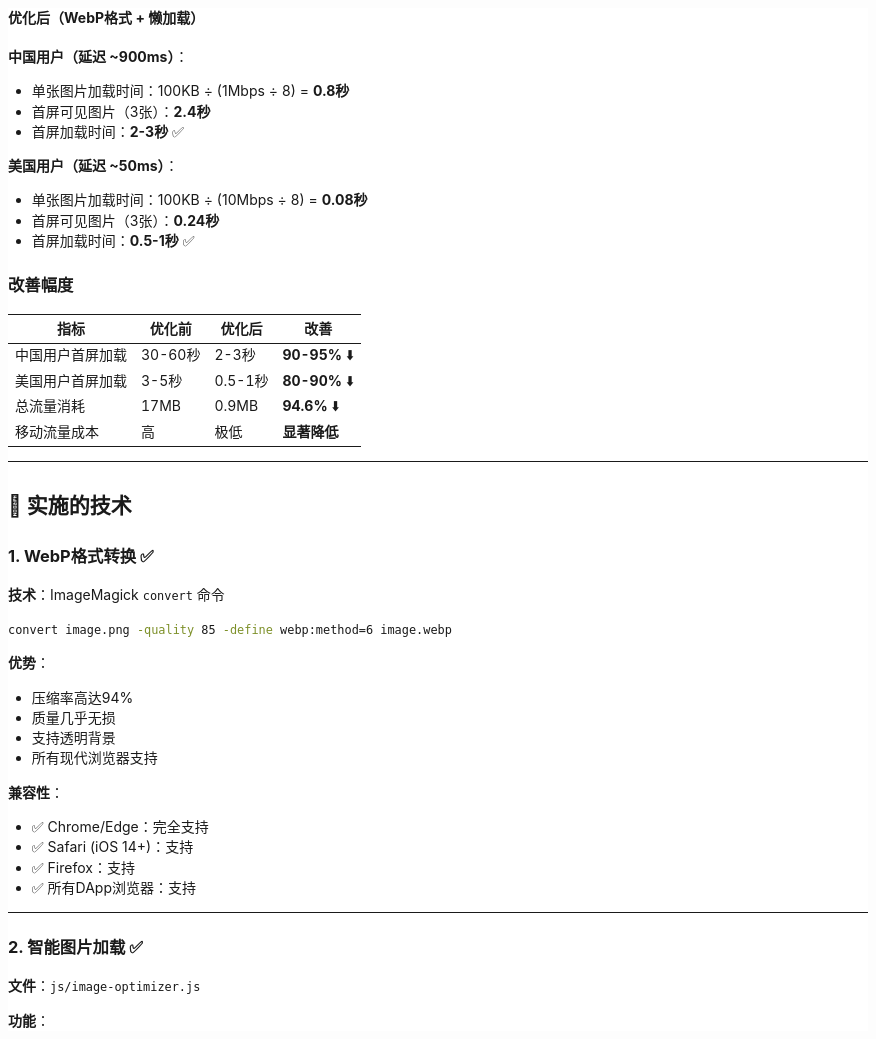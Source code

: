 #### 优化后（WebP格式 + 懒加载）

**中国用户（延迟 ~900ms）**：
- 单张图片加载时间：100KB ÷ (1Mbps ÷ 8) = **0.8秒**
- 首屏可见图片（3张）：**2.4秒**
- 首屏加载时间：**2-3秒** ✅

**美国用户（延迟 ~50ms）**：
- 单张图片加载时间：100KB ÷ (10Mbps ÷ 8) = **0.08秒**
- 首屏可见图片（3张）：**0.24秒**
- 首屏加载时间：**0.5-1秒** ✅

### 改善幅度

| 指标 | 优化前 | 优化后 | 改善 |
|------|--------|--------|------|
| 中国用户首屏加载 | 30-60秒 | 2-3秒 | **90-95%** ⬇️ |
| 美国用户首屏加载 | 3-5秒 | 0.5-1秒 | **80-90%** ⬇️ |
| 总流量消耗 | 17MB | 0.9MB | **94.6%** ⬇️ |
| 移动流量成本 | 高 | 极低 | **显著降低** |

---

## 🔧 实施的技术

### 1. WebP格式转换 ✅

**技术**：ImageMagick `convert` 命令
```bash
convert image.png -quality 85 -define webp:method=6 image.webp
```

**优势**：
- 压缩率高达94%
- 质量几乎无损
- 支持透明背景
- 所有现代浏览器支持

**兼容性**：
- ✅ Chrome/Edge：完全支持
- ✅ Safari (iOS 14+)：支持
- ✅ Firefox：支持
- ✅ 所有DApp浏览器：支持

---

### 2. 智能图片加载 ✅

**文件**：`js/image-optimizer.js`

**功能**：
